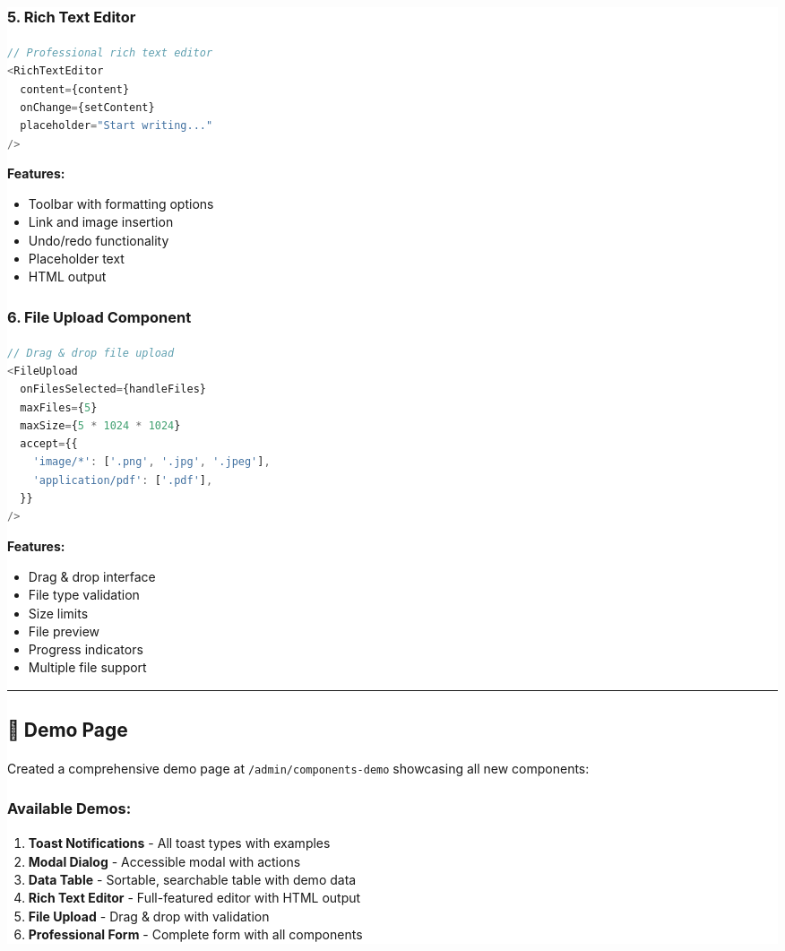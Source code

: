 ### **5. Rich Text Editor**
```typescript
// Professional rich text editor
<RichTextEditor
  content={content}
  onChange={setContent}
  placeholder="Start writing..."
/>
```

**Features:**
- Toolbar with formatting options
- Link and image insertion
- Undo/redo functionality
- Placeholder text
- HTML output

### **6. File Upload Component**
```typescript
// Drag & drop file upload
<FileUpload
  onFilesSelected={handleFiles}
  maxFiles={5}
  maxSize={5 * 1024 * 1024}
  accept={{
    'image/*': ['.png', '.jpg', '.jpeg'],
    'application/pdf': ['.pdf'],
  }}
/>
```

**Features:**
- Drag & drop interface
- File type validation
- Size limits
- File preview
- Progress indicators
- Multiple file support

---

## **🎯 Demo Page**

Created a comprehensive demo page at `/admin/components-demo` showcasing all new components:

### **Available Demos:**
1. **Toast Notifications** - All toast types with examples
2. **Modal Dialog** - Accessible modal with actions
3. **Data Table** - Sortable, searchable table with demo data
4. **Rich Text Editor** - Full-featured editor with HTML output
5. **File Upload** - Drag & drop with validation
6. **Professional Form** - Complete form with all components
